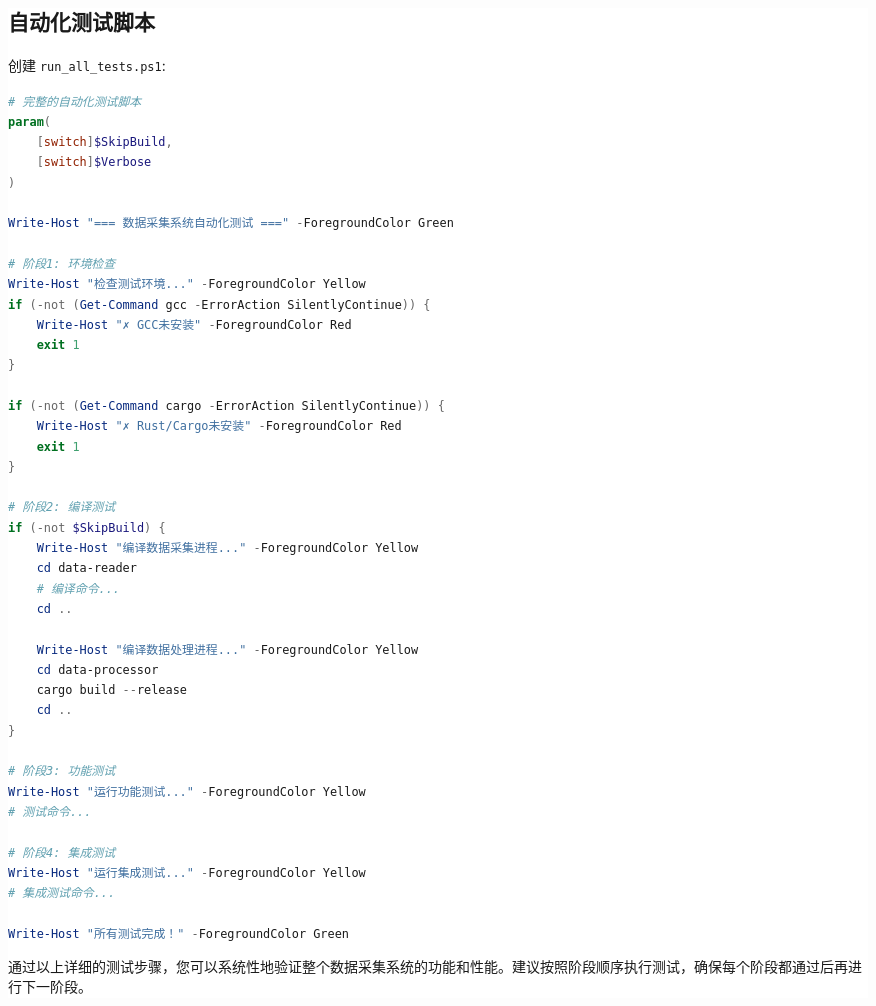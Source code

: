 ## 自动化测试脚本

创建 `run_all_tests.ps1`:
```powershell
# 完整的自动化测试脚本
param(
    [switch]$SkipBuild,
    [switch]$Verbose
)

Write-Host "=== 数据采集系统自动化测试 ===" -ForegroundColor Green

# 阶段1: 环境检查
Write-Host "检查测试环境..." -ForegroundColor Yellow
if (-not (Get-Command gcc -ErrorAction SilentlyContinue)) {
    Write-Host "✗ GCC未安装" -ForegroundColor Red
    exit 1
}

if (-not (Get-Command cargo -ErrorAction SilentlyContinue)) {
    Write-Host "✗ Rust/Cargo未安装" -ForegroundColor Red
    exit 1
}

# 阶段2: 编译测试
if (-not $SkipBuild) {
    Write-Host "编译数据采集进程..." -ForegroundColor Yellow
    cd data-reader
    # 编译命令...
    cd ..

    Write-Host "编译数据处理进程..." -ForegroundColor Yellow
    cd data-processor
    cargo build --release
    cd ..
}

# 阶段3: 功能测试
Write-Host "运行功能测试..." -ForegroundColor Yellow
# 测试命令...

# 阶段4: 集成测试
Write-Host "运行集成测试..." -ForegroundColor Yellow
# 集成测试命令...

Write-Host "所有测试完成！" -ForegroundColor Green
```

通过以上详细的测试步骤，您可以系统性地验证整个数据采集系统的功能和性能。建议按照阶段顺序执行测试，确保每个阶段都通过后再进行下一阶段。